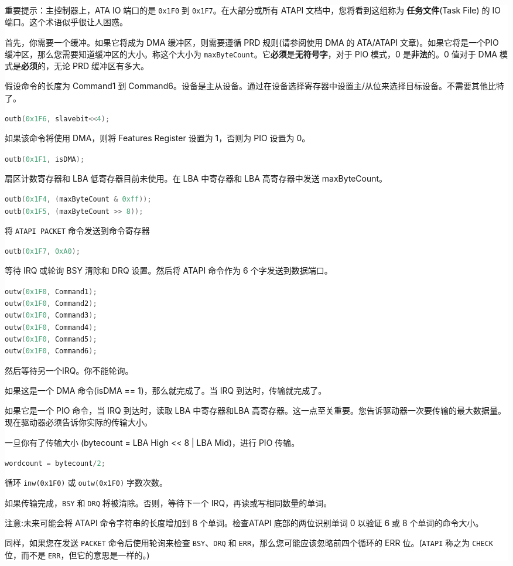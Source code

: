 重要提示：主控制器上，ATA IO 端口的是 `0x1F0` 到 `0x1F7`。在大部分或所有 ATAPI 文档中，您将看到这组称为 **任务文件**(Task File) 的 IO 端口。这个术语似乎很让人困惑。

首先，你需要一个缓冲。如果它将成为 DMA 缓冲区，则需要遵循 PRD 规则(请参阅使用 DMA 的 ATA/ATAPI 文章)。如果它将是一个PIO 缓冲区，那么您需要知道缓冲区的大小。称这个大小为 `maxByteCount`。它**必须**是**无符号字**，对于 PIO 模式，0 是**非法**的。0 值对于 DMA 模式是**必须**的，无论 PRD 缓冲区有多大。

假设命令的长度为 Command1 到 Command6。设备是主从设备。通过在设备选择寄存器中设置主/从位来选择目标设备。不需要其他比特了。

```c++
outb(0x1F6, slavebit<<4);
```

如果该命令将使用 DMA，则将 Features Register 设置为 1，否则为 PIO 设置为 0。

```c++
outb(0x1F1, isDMA);
```

扇区计数寄存器和 LBA 低寄存器目前未使用。在 LBA 中寄存器和 LBA 高寄存器中发送 maxByteCount。

```c++
outb(0x1F4, (maxByteCount & 0xff));
outb(0x1F5, (maxByteCount >> 8));
```

将 `ATAPI PACKET` 命令发送到命令寄存器

```c++
outb(0x1F7, 0xA0);
```

等待 IRQ 或轮询 BSY 清除和 DRQ 设置。然后将 ATAPI 命令作为 6 个字发送到数据端口。

```c++
outw(0x1F0, Command1);
outw(0x1F0, Command2);
outw(0x1F0, Command3);
outw(0x1F0, Command4);
outw(0x1F0, Command5);
outw(0x1F0, Command6);
```

然后等待另一个IRQ。你不能轮询。

如果这是一个 DMA 命令(isDMA == 1)，那么就完成了。当 IRQ 到达时，传输就完成了。

如果它是一个 PIO 命令，当 IRQ 到达时，读取 LBA 中寄存器和LBA 高寄存器。这一点至关重要。您告诉驱动器一次要传输的最大数据量。现在驱动器必须告诉你实际的传输大小。

一旦你有了传输大小 (bytecount = LBA High << 8 | LBA Mid)，进行 PIO 传输。

```c++
wordcount = bytecount/2;
```

循环 `inw(0x1F0)` 或 `outw(0x1F0)` 字数次数。

如果传输完成，`BSY` 和 `DRQ` 将被清除。否则，等待下一个 IRQ，再读或写相同数量的单词。

注意:未来可能会将 ATAPI 命令字符串的长度增加到 8 个单词。检查ATAPI 底部的两位识别单词 0 以验证 6 或 8 个单词的命令大小。

同样，如果您在发送 `PACKET` 命令后使用轮询来检查 `BSY`、`DRQ` 和 `ERR`，那么您可能应该忽略前四个循环的 ERR 位。(`ATAPI` 称之为 `CHECK` 位，而不是 `ERR`，但它的意思是一样的。)
